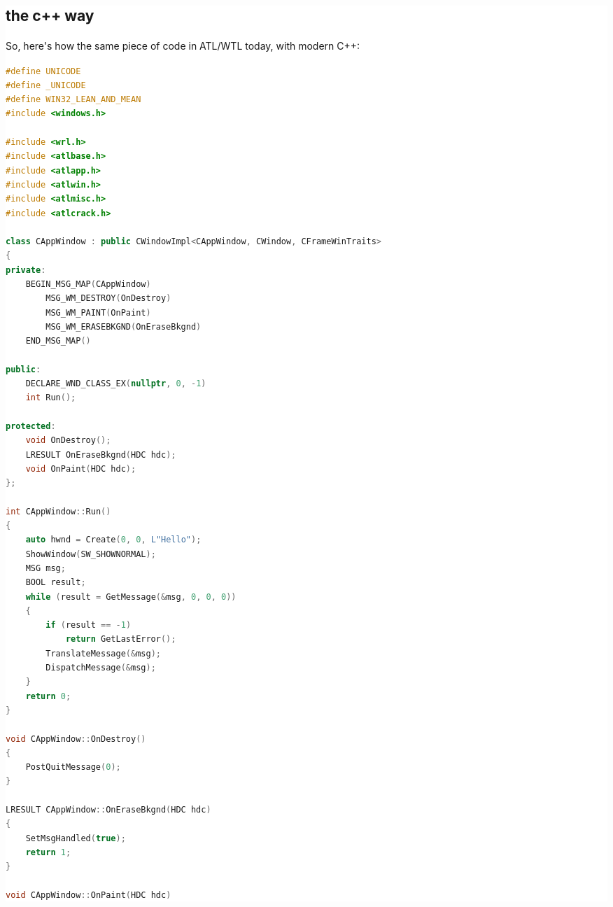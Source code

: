 ## the c++ way

So, here's how the same piece of code in ATL/WTL today, with modern C++:

```c++
#define UNICODE
#define _UNICODE
#define WIN32_LEAN_AND_MEAN
#include <windows.h>

#include <wrl.h>
#include <atlbase.h>
#include <atlapp.h>
#include <atlwin.h>
#include <atlmisc.h>
#include <atlcrack.h>

class CAppWindow : public CWindowImpl<CAppWindow, CWindow, CFrameWinTraits>
{
private:
	BEGIN_MSG_MAP(CAppWindow)
		MSG_WM_DESTROY(OnDestroy)
		MSG_WM_PAINT(OnPaint)
		MSG_WM_ERASEBKGND(OnEraseBkgnd)
	END_MSG_MAP()

public:
	DECLARE_WND_CLASS_EX(nullptr, 0, -1)
	int Run();

protected:
	void OnDestroy();
	LRESULT OnEraseBkgnd(HDC hdc);
	void OnPaint(HDC hdc);
};

int CAppWindow::Run()
{
	auto hwnd = Create(0, 0, L"Hello");
	ShowWindow(SW_SHOWNORMAL);
	MSG msg;
	BOOL result;
	while (result = GetMessage(&msg, 0, 0, 0))
	{
        if (result == -1)
            return GetLastError();
        TranslateMessage(&msg);
        DispatchMessage(&msg);
	}
	return 0;
}

void CAppWindow::OnDestroy()
{
	PostQuitMessage(0);
}

LRESULT CAppWindow::OnEraseBkgnd(HDC hdc)
{
	SetMsgHandled(true);
	return 1;
}

void CAppWindow::OnPaint(HDC hdc)
```